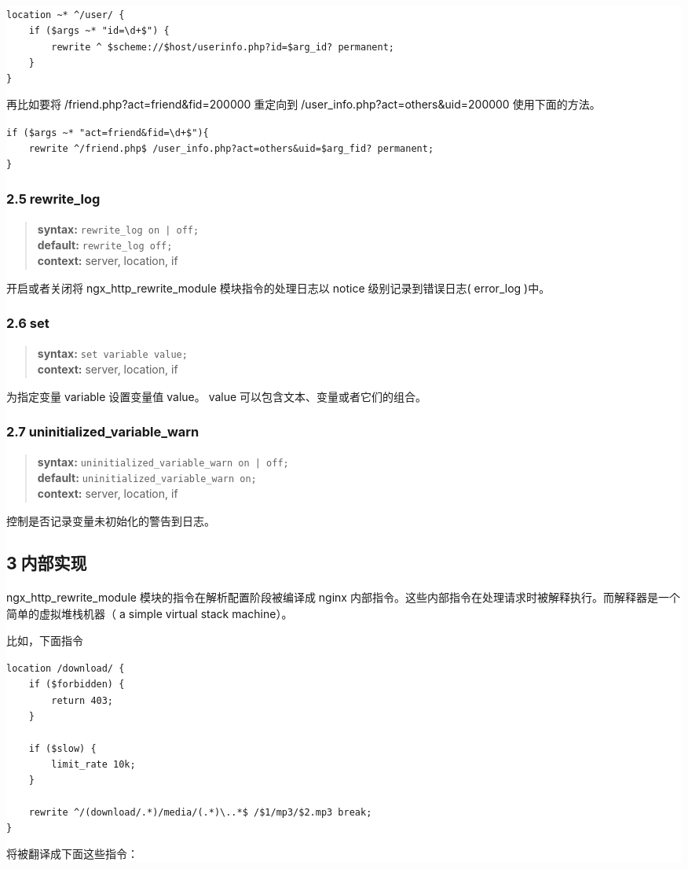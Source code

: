     location ~* ^/user/ {
        if ($args ~* "id=\d+$") {
            rewrite ^ $scheme://$host/userinfo.php?id=$arg_id? permanent;
        }
    }
    
再比如要将 /friend.php?act=friend&fid=200000 重定向到 /user_info.php?act=others&uid=200000 使用下面的方法。

    if ($args ~* "act=friend&fid=\d+$"){
        rewrite ^/friend.php$ /user_info.php?act=others&uid=$arg_fid? permanent;
    }
 
### 2.5 rewrite\_log

> **syntax:**    `rewrite_log on | off;`  
> **default:**    `rewrite_log off;`  
> **context:**    server, location, if

开启或者关闭将 ngx\_http\_rewrite\_module 模块指令的处理日志以 notice 级别记录到错误日志( error\_log )中。

### 2.6 set

> **syntax:**    `set variable value;`  
> **context:**    server, location, if

为指定变量 variable 设置变量值 value。 value 可以包含文本、变量或者它们的组合。

### 2.7 uninitialized\_variable\_warn

> **syntax:**    `uninitialized_variable_warn on | off;`  
> **default:**    `uninitialized_variable_warn on;`  
> **context:**    server, location, if

控制是否记录变量未初始化的警告到日志。

## 3 内部实现

ngx\_http\_rewrite\_module 模块的指令在解析配置阶段被编译成 nginx 内部指令。这些内部指令在处理请求时被解释执行。而解释器是一个简单的虚拟堆栈机器（ a simple virtual stack machine）。

比如，下面指令

    location /download/ {
        if ($forbidden) {
            return 403;
        }

        if ($slow) {
            limit_rate 10k;
        }

        rewrite ^/(download/.*)/media/(.*)\..*$ /$1/mp3/$2.mp3 break;
    }

将被翻译成下面这些指令：
